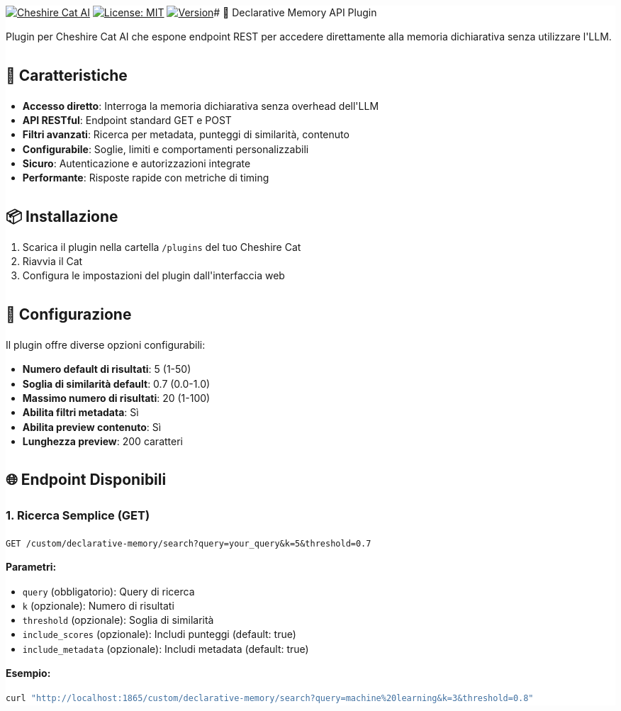 [![Cheshire Cat AI](https://img.shields.io/badge/Cheshire%20Cat%20AI-Plugin-purple)](https://github.com/cheshire-cat-ai)
[![License: MIT](https://img.shields.io/badge/License-MIT-yellow.svg)](https://opensource.org/licenses/MIT)
[![Version](https://img.shields.io/badge/version-1.0.0-blue)](https://github.com/your-repo/declarative-memory-api)# 🧠 Declarative Memory API Plugin

Plugin per Cheshire Cat AI che espone endpoint REST per accedere direttamente alla memoria dichiarativa senza utilizzare l'LLM.

## 🚀 Caratteristiche

- **Accesso diretto**: Interroga la memoria dichiarativa senza overhead dell'LLM
- **API RESTful**: Endpoint standard GET e POST
- **Filtri avanzati**: Ricerca per metadata, punteggi di similarità, contenuto
- **Configurabile**: Soglie, limiti e comportamenti personalizzabili
- **Sicuro**: Autenticazione e autorizzazioni integrate
- **Performante**: Risposte rapide con metriche di timing

## 📦 Installazione

1. Scarica il plugin nella cartella `/plugins` del tuo Cheshire Cat
2. Riavvia il Cat
3. Configura le impostazioni del plugin dall'interfaccia web

## 🔧 Configurazione

Il plugin offre diverse opzioni configurabili:

- **Numero default di risultati**: 5 (1-50)
- **Soglia di similarità default**: 0.7 (0.0-1.0)
- **Massimo numero di risultati**: 20 (1-100)
- **Abilita filtri metadata**: Sì
- **Abilita preview contenuto**: Sì
- **Lunghezza preview**: 200 caratteri

## 🌐 Endpoint Disponibili

### 1. Ricerca Semplice (GET)

```http
GET /custom/declarative-memory/search?query=your_query&k=5&threshold=0.7
```

**Parametri:**
- `query` (obbligatorio): Query di ricerca
- `k` (opzionale): Numero di risultati
- `threshold` (opzionale): Soglia di similarità
- `include_scores` (opzionale): Includi punteggi (default: true)
- `include_metadata` (opzionale): Includi metadata (default: true)

**Esempio:**
```bash
curl "http://localhost:1865/custom/declarative-memory/search?query=machine%20learning&k=3&threshold=0.8"
```
